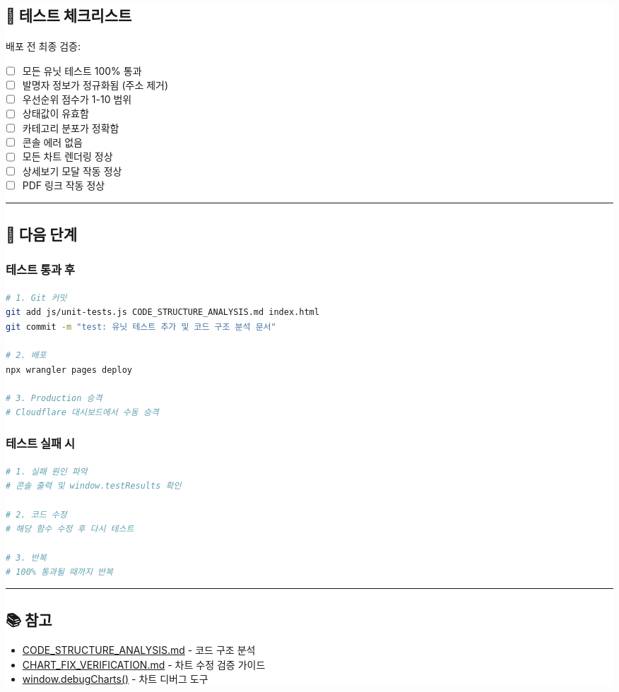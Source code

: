 ## 📝 테스트 체크리스트

배포 전 최종 검증:

- [ ] 모든 유닛 테스트 100% 통과
- [ ] 발명자 정보가 정규화됨 (주소 제거)
- [ ] 우선순위 점수가 1-10 범위
- [ ] 상태값이 유효함
- [ ] 카테고리 분포가 정확함
- [ ] 콘솔 에러 없음
- [ ] 모든 차트 렌더링 정상
- [ ] 상세보기 모달 작동 정상
- [ ] PDF 링크 작동 정상

---

## 🎯 다음 단계

### 테스트 통과 후
```bash
# 1. Git 커밋
git add js/unit-tests.js CODE_STRUCTURE_ANALYSIS.md index.html
git commit -m "test: 유닛 테스트 추가 및 코드 구조 분석 문서"

# 2. 배포
npx wrangler pages deploy

# 3. Production 승격
# Cloudflare 대시보드에서 수동 승격
```

### 테스트 실패 시
```bash
# 1. 실패 원인 파악
# 콘솔 출력 및 window.testResults 확인

# 2. 코드 수정
# 해당 함수 수정 후 다시 테스트

# 3. 반복
# 100% 통과될 때까지 반복
```

---

## 📚 참고

- [CODE_STRUCTURE_ANALYSIS.md](CODE_STRUCTURE_ANALYSIS.md) - 코드 구조 분석
- [CHART_FIX_VERIFICATION.md](CHART_FIX_VERIFICATION.md) - 차트 수정 검증 가이드
- [window.debugCharts()](js/debug-charts.js) - 차트 디버그 도구
